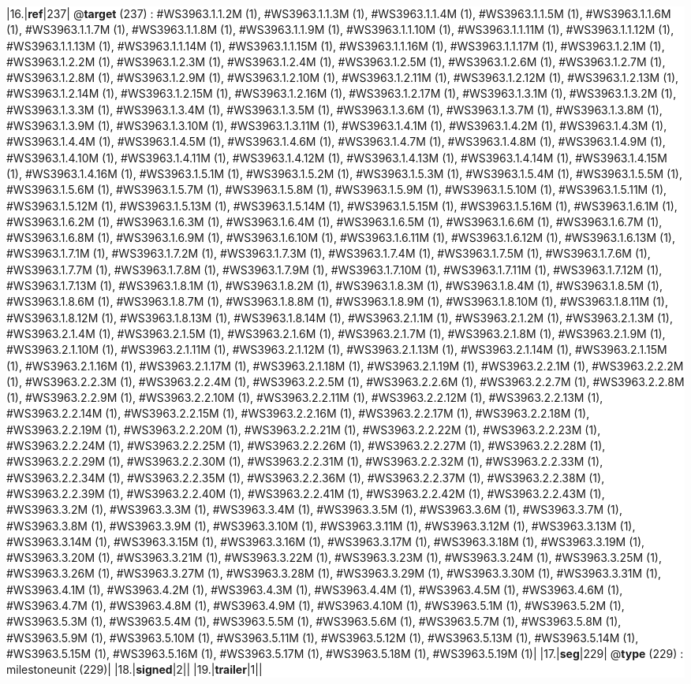 |16.|__ref__|237| @__target__ (237) : #WS3963.1.1.2M (1), #WS3963.1.1.3M (1), #WS3963.1.1.4M (1), #WS3963.1.1.5M (1), #WS3963.1.1.6M (1), #WS3963.1.1.7M (1), #WS3963.1.1.8M (1), #WS3963.1.1.9M (1), #WS3963.1.1.10M (1), #WS3963.1.1.11M (1), #WS3963.1.1.12M (1), #WS3963.1.1.13M (1), #WS3963.1.1.14M (1), #WS3963.1.1.15M (1), #WS3963.1.1.16M (1), #WS3963.1.1.17M (1), #WS3963.1.2.1M (1), #WS3963.1.2.2M (1), #WS3963.1.2.3M (1), #WS3963.1.2.4M (1), #WS3963.1.2.5M (1), #WS3963.1.2.6M (1), #WS3963.1.2.7M (1), #WS3963.1.2.8M (1), #WS3963.1.2.9M (1), #WS3963.1.2.10M (1), #WS3963.1.2.11M (1), #WS3963.1.2.12M (1), #WS3963.1.2.13M (1), #WS3963.1.2.14M (1), #WS3963.1.2.15M (1), #WS3963.1.2.16M (1), #WS3963.1.2.17M (1), #WS3963.1.3.1M (1), #WS3963.1.3.2M (1), #WS3963.1.3.3M (1), #WS3963.1.3.4M (1), #WS3963.1.3.5M (1), #WS3963.1.3.6M (1), #WS3963.1.3.7M (1), #WS3963.1.3.8M (1), #WS3963.1.3.9M (1), #WS3963.1.3.10M (1), #WS3963.1.3.11M (1), #WS3963.1.4.1M (1), #WS3963.1.4.2M (1), #WS3963.1.4.3M (1), #WS3963.1.4.4M (1), #WS3963.1.4.5M (1), #WS3963.1.4.6M (1), #WS3963.1.4.7M (1), #WS3963.1.4.8M (1), #WS3963.1.4.9M (1), #WS3963.1.4.10M (1), #WS3963.1.4.11M (1), #WS3963.1.4.12M (1), #WS3963.1.4.13M (1), #WS3963.1.4.14M (1), #WS3963.1.4.15M (1), #WS3963.1.4.16M (1), #WS3963.1.5.1M (1), #WS3963.1.5.2M (1), #WS3963.1.5.3M (1), #WS3963.1.5.4M (1), #WS3963.1.5.5M (1), #WS3963.1.5.6M (1), #WS3963.1.5.7M (1), #WS3963.1.5.8M (1), #WS3963.1.5.9M (1), #WS3963.1.5.10M (1), #WS3963.1.5.11M (1), #WS3963.1.5.12M (1), #WS3963.1.5.13M (1), #WS3963.1.5.14M (1), #WS3963.1.5.15M (1), #WS3963.1.5.16M (1), #WS3963.1.6.1M (1), #WS3963.1.6.2M (1), #WS3963.1.6.3M (1), #WS3963.1.6.4M (1), #WS3963.1.6.5M (1), #WS3963.1.6.6M (1), #WS3963.1.6.7M (1), #WS3963.1.6.8M (1), #WS3963.1.6.9M (1), #WS3963.1.6.10M (1), #WS3963.1.6.11M (1), #WS3963.1.6.12M (1), #WS3963.1.6.13M (1), #WS3963.1.7.1M (1), #WS3963.1.7.2M (1), #WS3963.1.7.3M (1), #WS3963.1.7.4M (1), #WS3963.1.7.5M (1), #WS3963.1.7.6M (1), #WS3963.1.7.7M (1), #WS3963.1.7.8M (1), #WS3963.1.7.9M (1), #WS3963.1.7.10M (1), #WS3963.1.7.11M (1), #WS3963.1.7.12M (1), #WS3963.1.7.13M (1), #WS3963.1.8.1M (1), #WS3963.1.8.2M (1), #WS3963.1.8.3M (1), #WS3963.1.8.4M (1), #WS3963.1.8.5M (1), #WS3963.1.8.6M (1), #WS3963.1.8.7M (1), #WS3963.1.8.8M (1), #WS3963.1.8.9M (1), #WS3963.1.8.10M (1), #WS3963.1.8.11M (1), #WS3963.1.8.12M (1), #WS3963.1.8.13M (1), #WS3963.1.8.14M (1), #WS3963.2.1.1M (1), #WS3963.2.1.2M (1), #WS3963.2.1.3M (1), #WS3963.2.1.4M (1), #WS3963.2.1.5M (1), #WS3963.2.1.6M (1), #WS3963.2.1.7M (1), #WS3963.2.1.8M (1), #WS3963.2.1.9M (1), #WS3963.2.1.10M (1), #WS3963.2.1.11M (1), #WS3963.2.1.12M (1), #WS3963.2.1.13M (1), #WS3963.2.1.14M (1), #WS3963.2.1.15M (1), #WS3963.2.1.16M (1), #WS3963.2.1.17M (1), #WS3963.2.1.18M (1), #WS3963.2.1.19M (1), #WS3963.2.2.1M (1), #WS3963.2.2.2M (1), #WS3963.2.2.3M (1), #WS3963.2.2.4M (1), #WS3963.2.2.5M (1), #WS3963.2.2.6M (1), #WS3963.2.2.7M (1), #WS3963.2.2.8M (1), #WS3963.2.2.9M (1), #WS3963.2.2.10M (1), #WS3963.2.2.11M (1), #WS3963.2.2.12M (1), #WS3963.2.2.13M (1), #WS3963.2.2.14M (1), #WS3963.2.2.15M (1), #WS3963.2.2.16M (1), #WS3963.2.2.17M (1), #WS3963.2.2.18M (1), #WS3963.2.2.19M (1), #WS3963.2.2.20M (1), #WS3963.2.2.21M (1), #WS3963.2.2.22M (1), #WS3963.2.2.23M (1), #WS3963.2.2.24M (1), #WS3963.2.2.25M (1), #WS3963.2.2.26M (1), #WS3963.2.2.27M (1), #WS3963.2.2.28M (1), #WS3963.2.2.29M (1), #WS3963.2.2.30M (1), #WS3963.2.2.31M (1), #WS3963.2.2.32M (1), #WS3963.2.2.33M (1), #WS3963.2.2.34M (1), #WS3963.2.2.35M (1), #WS3963.2.2.36M (1), #WS3963.2.2.37M (1), #WS3963.2.2.38M (1), #WS3963.2.2.39M (1), #WS3963.2.2.40M (1), #WS3963.2.2.41M (1), #WS3963.2.2.42M (1), #WS3963.2.2.43M (1), #WS3963.3.2M (1), #WS3963.3.3M (1), #WS3963.3.4M (1), #WS3963.3.5M (1), #WS3963.3.6M (1), #WS3963.3.7M (1), #WS3963.3.8M (1), #WS3963.3.9M (1), #WS3963.3.10M (1), #WS3963.3.11M (1), #WS3963.3.12M (1), #WS3963.3.13M (1), #WS3963.3.14M (1), #WS3963.3.15M (1), #WS3963.3.16M (1), #WS3963.3.17M (1), #WS3963.3.18M (1), #WS3963.3.19M (1), #WS3963.3.20M (1), #WS3963.3.21M (1), #WS3963.3.22M (1), #WS3963.3.23M (1), #WS3963.3.24M (1), #WS3963.3.25M (1), #WS3963.3.26M (1), #WS3963.3.27M (1), #WS3963.3.28M (1), #WS3963.3.29M (1), #WS3963.3.30M (1), #WS3963.3.31M (1), #WS3963.4.1M (1), #WS3963.4.2M (1), #WS3963.4.3M (1), #WS3963.4.4M (1), #WS3963.4.5M (1), #WS3963.4.6M (1), #WS3963.4.7M (1), #WS3963.4.8M (1), #WS3963.4.9M (1), #WS3963.4.10M (1), #WS3963.5.1M (1), #WS3963.5.2M (1), #WS3963.5.3M (1), #WS3963.5.4M (1), #WS3963.5.5M (1), #WS3963.5.6M (1), #WS3963.5.7M (1), #WS3963.5.8M (1), #WS3963.5.9M (1), #WS3963.5.10M (1), #WS3963.5.11M (1), #WS3963.5.12M (1), #WS3963.5.13M (1), #WS3963.5.14M (1), #WS3963.5.15M (1), #WS3963.5.16M (1), #WS3963.5.17M (1), #WS3963.5.18M (1), #WS3963.5.19M (1)|
|17.|__seg__|229| @__type__ (229) : milestoneunit (229)|
|18.|__signed__|2||
|19.|__trailer__|1||
